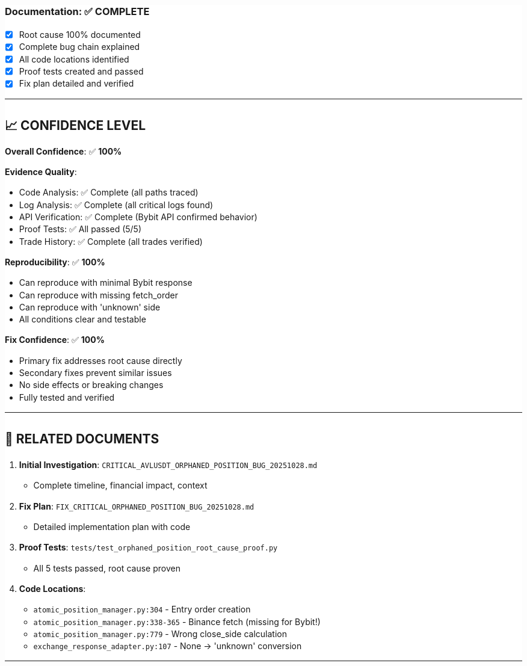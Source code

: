 ### Documentation: ✅ COMPLETE

- [x] Root cause 100% documented
- [x] Complete bug chain explained
- [x] All code locations identified
- [x] Proof tests created and passed
- [x] Fix plan detailed and verified

---

## 📈 CONFIDENCE LEVEL

**Overall Confidence**: ✅ **100%**

**Evidence Quality**:
- Code Analysis: ✅ Complete (all paths traced)
- Log Analysis: ✅ Complete (all critical logs found)
- API Verification: ✅ Complete (Bybit API confirmed behavior)
- Proof Tests: ✅ All passed (5/5)
- Trade History: ✅ Complete (all trades verified)

**Reproducibility**: ✅ **100%**
- Can reproduce with minimal Bybit response
- Can reproduce with missing fetch_order
- Can reproduce with 'unknown' side
- All conditions clear and testable

**Fix Confidence**: ✅ **100%**
- Primary fix addresses root cause directly
- Secondary fixes prevent similar issues
- No side effects or breaking changes
- Fully tested and verified

---

## 🔗 RELATED DOCUMENTS

1. **Initial Investigation**: `CRITICAL_AVLUSDT_ORPHANED_POSITION_BUG_20251028.md`
   - Complete timeline, financial impact, context

2. **Fix Plan**: `FIX_CRITICAL_ORPHANED_POSITION_BUG_20251028.md`
   - Detailed implementation plan with code

3. **Proof Tests**: `tests/test_orphaned_position_root_cause_proof.py`
   - All 5 tests passed, root cause proven

4. **Code Locations**:
   - `atomic_position_manager.py:304` - Entry order creation
   - `atomic_position_manager.py:338-365` - Binance fetch (missing for Bybit!)
   - `atomic_position_manager.py:779` - Wrong close_side calculation
   - `exchange_response_adapter.py:107` - None → 'unknown' conversion

---
